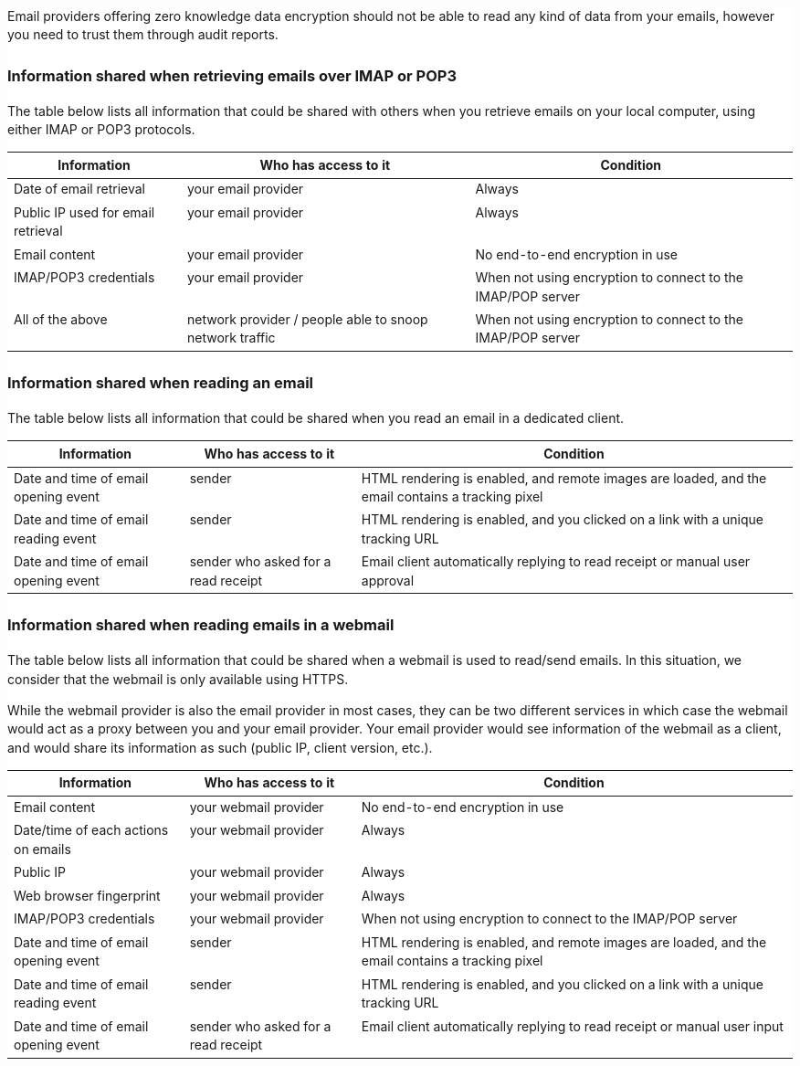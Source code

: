 Email providers offering zero knowledge data encryption should not be able to read any kind of data from your emails, however you need to trust them through audit reports.

### Information shared when retrieving emails over IMAP or POP3

The table below lists all information that could be shared with others when you retrieve emails on your local computer, using either IMAP or POP3 protocols.

| Information                                | Who has access to it                                     | Condition
| -----------                                | --------------------                                     | ---------
| Date of email retrieval                    | your email provider                                      | Always
| Public IP used for email retrieval         | your email provider                                      | Always
| Email content                              | your email provider                                      | No end-to-end encryption in use
| IMAP/POP3 credentials                      | your email provider                                      | When not using encryption to connect to the IMAP/POP server
| All of the above                           | network provider / people able to snoop network traffic  | When not using encryption to connect to the IMAP/POP server

### Information shared when reading an email

The table below lists all information that could be shared when you read an email in a dedicated client.

| Information                             | Who has access to it                                | Condition
| -----------                             | --------------------                                | ---------
| Date and time of email opening event    | sender                                              | HTML rendering is enabled, and remote images are loaded, and the email contains a tracking pixel
| Date and time of email reading event    | sender                                              | HTML rendering is enabled, and you clicked on a link with a unique tracking URL
| Date and time of email opening event    | sender who asked for a read receipt                 | Email client automatically replying to read receipt or manual user approval

### Information shared when reading emails in a webmail

The table below lists all information that could be shared when a webmail is used to read/send emails. In this situation, we consider that the webmail is only available using HTTPS.

While the webmail provider is also the email provider in most cases, they can be two different services in which case the webmail would act as a proxy between you and your email provider. Your email provider would see information of the webmail as a client, and would share its information as such (public IP, client version, etc.).

| Information                               | Who has access to it                                     | Condition
| -----------                               | --------------------                                     | ---------
| Email content                             | your webmail provider                                    | No end-to-end encryption in use
| Date/time of each actions on emails       | your webmail provider                                    | Always
| Public IP                                 | your webmail provider                                    | Always
| Web browser fingerprint                   | your webmail provider                                    | Always
| IMAP/POP3 credentials                     | your webmail provider                                    | When not using encryption to connect to the IMAP/POP server
| Date and time of email opening event      | sender                                                   | HTML rendering is enabled, and remote images are loaded, and the email contains a tracking pixel
| Date and time of email reading event      | sender                                                   | HTML rendering is enabled, and you clicked on a link with a unique tracking URL
| Date and time of email opening event      | sender who asked for a read receipt                      | Email client automatically replying to read receipt or manual user input
